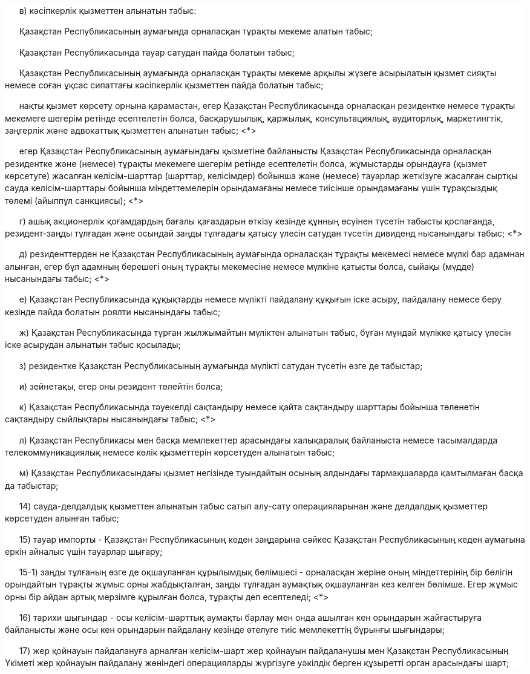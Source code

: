       в) кәсiпкерлiк қызметтен алынатын табыс:

      Қазақстан Республикасының аумағында орналасқан тұрақты мекеме алатын табыс;

      Қазақстан Республикасында тауар сатудан пайда болатын табыс;

      Қазақстан Республикасының аумағында орналасқан тұрақты мекеме арқылы жүзеге асырылатын қызмет сияқты немесе соған ұқсас сипаттағы кәсiпкерлiк қызметтен пайда болатын табыс;

      нақты қызмет көрсету орнына қарамастан, егер Қазақстан Республикасында орналасқан резидентке немесе тұрақты мекемеге шегерім ретінде есептелетін болса, басқарушылық, қаржылық, консультациялық, аудиторлық, маркетингтік, заңгерлік және адвокаттық қызметтен алынатын табыс; <*>

      егер Қазақстан Республикасының аумағындағы қызметіне байланысты Қазақстан Республикасында орналасқан резидентке және (немесе) тұрақты мекемеге шегерім ретінде есептелетін болса, жұмыстарды орындауға (қызмет көрсетуге) жасалған келісім-шарттар (шарттар, келісімдер) бойынша және (немесе) тауарлар жеткізуге жасалған сыртқы сауда келісім-шарттары бойынша міндеттемелерін орындамағаны немесе тиісінше орындамағаны үшін тұрақсыздық төлемі (айыппұл санкциясы); <*>

      г) ашық акционерлік қоғамдардың бағалы қағаздарын өткізу кезінде құнның өсуінен түсетін табысты қоспағанда, резидент-заңды тұлғадан және осындай заңды тұлғадағы қатысу үлесін сатудан түсетiн дивиденд нысанындағы табыс; <*>

      д) резиденттерден не Қазақстан Республикасының аумағында орналасқан тұрақты мекемесi немесе мүлкi бар адамнан алынған, егер бұл адамның берешегi оның тұрақты мекемесiне немесе мүлкiне қатысты болса, сыйақы (мүдде) нысанындағы табыс; <*>

      е) Қазақстан Республикасында құқықтарды немесе мүлiктi пайдалану құқығын iске асыру, пайдалану немесе беру кезiнде пайда болатын роялти нысанындағы табыс;

      ж) Қазақстан Республикасында тұрған жылжымайтын мүлiктен алынатын табыс, бұған мұндай мүлiкке қатысу үлесiн iске асырудан алынатын табыс қосылады;

      з) резидентке Қазақстан Республикасының аумағында мүлiктi сатудан түсетiн өзге де табыстар;

      и) зейнетақы, егер оны резидент төлейтiн болса;

      к) Қазақстан Республикасында тәуекелдi сақтандыру немесе қайта сақтандыру шарттары бойынша төленетiн сақтандыру сыйлықтары нысанындағы табыс; <*>

      л) Қазақстан Республикасы мен басқа мемлекеттер арасындағы халықаралық байланыста немесе тасымалдарда телекоммуникациялық немесе көлiк қызметтерiн көрсетуден алынатын табыс;

      м) Қазақстан Республикасындағы қызмет негiзiнде туындайтын осының алдындағы тармақшаларда қамтылмаған басқа да табыстар;

      14) сауда-делдалдық қызметтен алынатын табыс сатып алу-сату операцияларынан және делдалдық қызметтер көрсетуден алынған табыс;

      15) тауар импорты - Қазақстан Республикасының кеден заңдарына сәйкес Қазақстан Республикасының кеден аумағына еркiн айналыс үшiн тауарлар шығару;

      15-1) заңды тұлғаның өзге де оқшауланған құрылымдық бөлiмшесi - орналасқан жеріне оның міндеттерiнiң бiр бөлігін орындайтын тұрақты жұмыс орны жабдықталған, заңды тұлғадан аумақтық оқшауланған кез келген бөлiмше. Егер жұмыс орны бiр айдан артық мерзімге құрылған болса, тұрақты деп есептеледі; <*>

      16) тарихи шығындар - осы келiсiм-шарттық аумақты барлау мен онда ашылған кен орындарын жайғастыруға байланысты және осы кен орындарын пайдалану кезiнде өтелуге тиiс мемлекеттiң бұрынғы шығындары;

      17) жер қойнауын пайдалануға арналған келiсiм-шарт жер қойнауын пайдаланушы мен Қазақстан Республикасының Үкiметi жер қойнауын пайдалану жөнiндегi операцияларды жүргiзуге уәкiлдiк берген құзыреттi орган арасындағы шарт;
